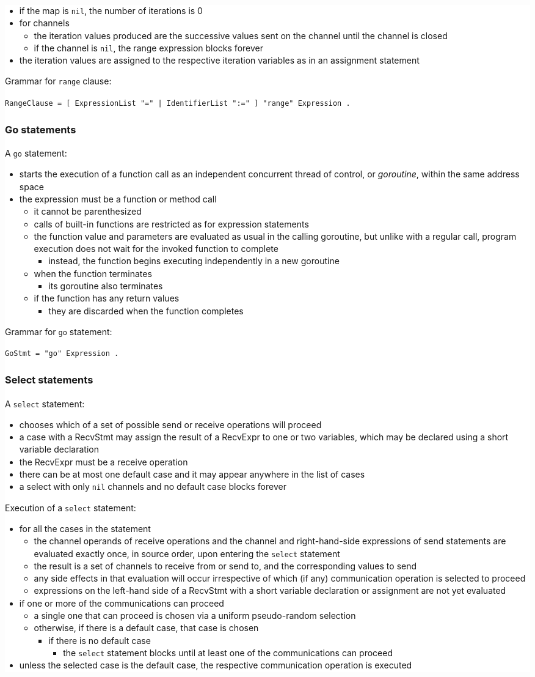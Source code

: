   * if the map is `nil`, the number of iterations is 0
* for channels
  * the iteration values produced are the successive values sent on the channel
    until the channel is closed
  * if the channel is `nil`, the range expression blocks forever
* the iteration values are assigned to the respective iteration variables as in
  an assignment statement

Grammar for `range` clause:
```
RangeClause = [ ExpressionList "=" | IdentifierList ":=" ] "range" Expression .
```

### Go statements

A `go` statement:
* starts the execution of a function call as an independent concurrent thread
  of control, or *goroutine*, within the same address space
* the expression must be a function or method call
  * it cannot be parenthesized
  * calls of built-in functions are restricted as for expression statements
  * the function value and parameters are evaluated as usual in the calling
    goroutine, but unlike with a regular call, program execution does not wait
    for the invoked function to complete
    * instead, the function begins executing independently in a new goroutine
  * when the function terminates
    * its goroutine also terminates
  * if the function has any return values
    * they are discarded when the function completes

Grammar for `go` statement:
```
GoStmt = "go" Expression .
```

### Select statements

A `select` statement:
* chooses which of a set of possible send or receive operations will proceed
* a case with a RecvStmt may assign the result of a RecvExpr to one or two
  variables, which may be declared using a short variable declaration
* the RecvExpr must be a receive operation
* there can be at most one default case and it may appear anywhere in the list
  of cases
* a select with only `nil` channels and no default case blocks forever

Execution of a `select` statement:
* for all the cases in the statement
  * the channel operands of receive operations and the channel and
    right-hand-side expressions of send statements are evaluated exactly once,
    in source order, upon entering the `select` statement
  * the result is a set of channels to receive from or send to, and the
    corresponding values to send
  * any side effects in that evaluation will occur irrespective of which (if
    any) communication operation is selected to proceed
  * expressions on the left-hand side of a RecvStmt with a short variable
    declaration or assignment are not yet evaluated
* if one or more of the communications can proceed
  * a single one that can proceed is chosen via a uniform pseudo-random
    selection
  * otherwise, if there is a default case, that case is chosen
    * if there is no default case
      * the `select` statement blocks until at least one of the communications
        can proceed
* unless the selected case is the default case, the respective communication
  operation is executed